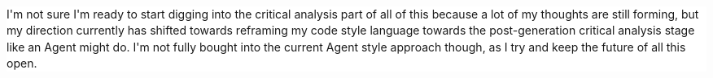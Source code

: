 I'm not sure I'm ready to start digging into the critical analysis part of all of this because a lot of my thoughts are still forming, but my direction currently has shifted towards reframing my code style language towards the post-generation critical analysis stage like an Agent might do. I'm not fully bought into the current Agent style approach though, as I try and keep the future of all this open.